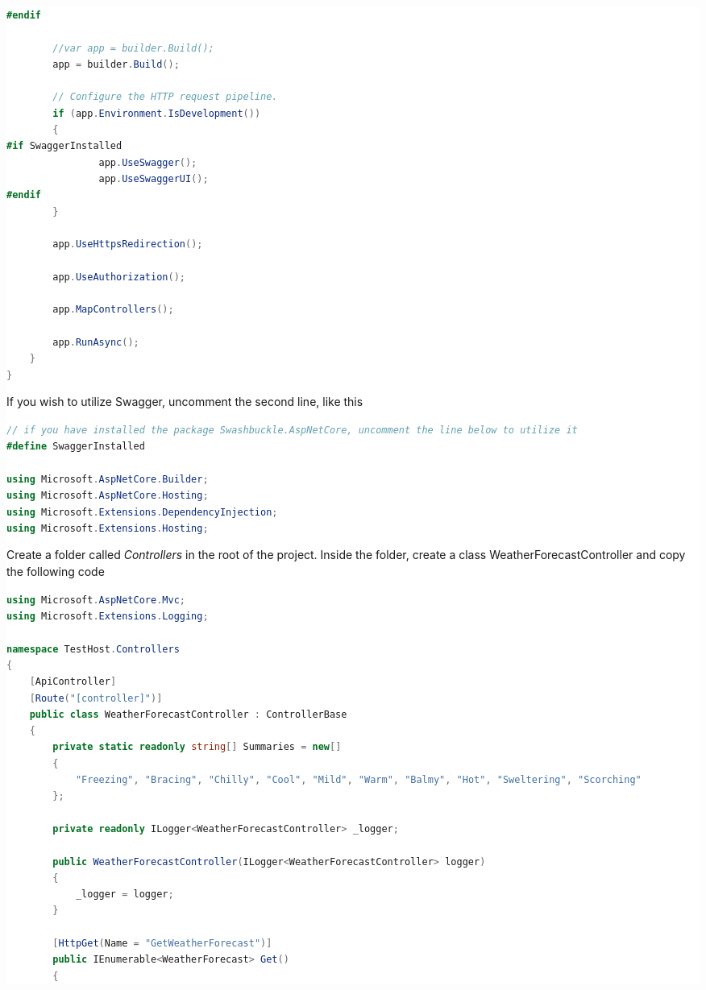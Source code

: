 ```csharp
#endif

        //var app = builder.Build();
        app = builder.Build();

        // Configure the HTTP request pipeline.
        if (app.Environment.IsDevelopment())
        {
#if SwaggerInstalled
                app.UseSwagger();
                app.UseSwaggerUI();
#endif
        }

        app.UseHttpsRedirection();

        app.UseAuthorization();

        app.MapControllers();

        app.RunAsync();
    }
}
```

If you wish to utilize Swagger, uncomment the second line, like this
```csharp hl_lines=”2”
// if you have installed the package Swashbuckle.AspNetCore, uncomment the line below to utilize it
#define SwaggerInstalled

using Microsoft.AspNetCore.Builder;
using Microsoft.AspNetCore.Hosting;
using Microsoft.Extensions.DependencyInjection;
using Microsoft.Extensions.Hosting;
```

Create a folder called *Controllers* in the root of the project.
Inside the folder, create a class WeatherForecastController and copy the following code
```csharp
using Microsoft.AspNetCore.Mvc;
using Microsoft.Extensions.Logging;

namespace TestHost.Controllers
{
    [ApiController]
    [Route("[controller]")]
    public class WeatherForecastController : ControllerBase
    {
        private static readonly string[] Summaries = new[]
        {
            "Freezing", "Bracing", "Chilly", "Cool", "Mild", "Warm", "Balmy", "Hot", "Sweltering", "Scorching"
        };

        private readonly ILogger<WeatherForecastController> _logger;

        public WeatherForecastController(ILogger<WeatherForecastController> logger)
        {
            _logger = logger;
        }

        [HttpGet(Name = "GetWeatherForecast")]
        public IEnumerable<WeatherForecast> Get()
        {
```